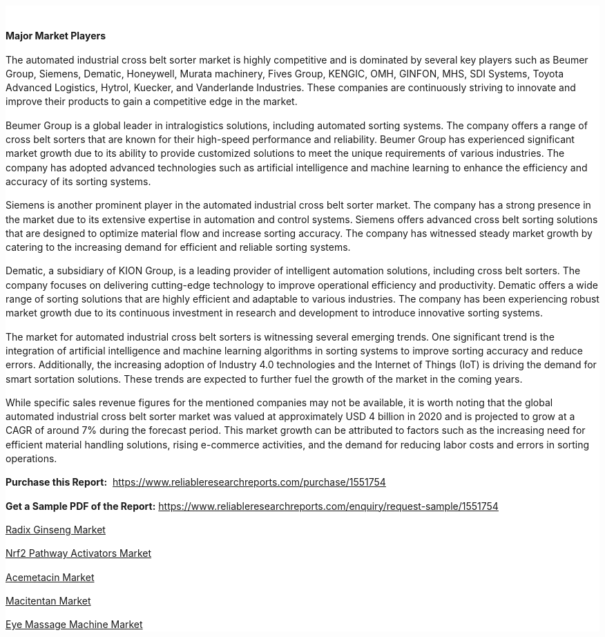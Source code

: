 <p>&nbsp;</p>
<p><strong>Major Market Players</strong></p>
<p><p>The automated industrial cross belt sorter market is highly competitive and is dominated by several key players such as Beumer Group, Siemens, Dematic, Honeywell, Murata machinery, Fives Group, KENGIC, OMH, GINFON, MHS, SDI Systems, Toyota Advanced Logistics, Hytrol, Kuecker, and Vanderlande Industries. These companies are continuously striving to innovate and improve their products to gain a competitive edge in the market.</p><p>Beumer Group is a global leader in intralogistics solutions, including automated sorting systems. The company offers a range of cross belt sorters that are known for their high-speed performance and reliability. Beumer Group has experienced significant market growth due to its ability to provide customized solutions to meet the unique requirements of various industries. The company has adopted advanced technologies such as artificial intelligence and machine learning to enhance the efficiency and accuracy of its sorting systems. </p><p>Siemens is another prominent player in the automated industrial cross belt sorter market. The company has a strong presence in the market due to its extensive expertise in automation and control systems. Siemens offers advanced cross belt sorting solutions that are designed to optimize material flow and increase sorting accuracy. The company has witnessed steady market growth by catering to the increasing demand for efficient and reliable sorting systems.</p><p>Dematic, a subsidiary of KION Group, is a leading provider of intelligent automation solutions, including cross belt sorters. The company focuses on delivering cutting-edge technology to improve operational efficiency and productivity. Dematic offers a wide range of sorting solutions that are highly efficient and adaptable to various industries. The company has been experiencing robust market growth due to its continuous investment in research and development to introduce innovative sorting systems.</p><p>The market for automated industrial cross belt sorters is witnessing several emerging trends. One significant trend is the integration of artificial intelligence and machine learning algorithms in sorting systems to improve sorting accuracy and reduce errors. Additionally, the increasing adoption of Industry 4.0 technologies and the Internet of Things (IoT) is driving the demand for smart sortation solutions. These trends are expected to further fuel the growth of the market in the coming years.</p><p>While specific sales revenue figures for the mentioned companies may not be available, it is worth noting that the global automated industrial cross belt sorter market was valued at approximately USD 4 billion in 2020 and is projected to grow at a CAGR of around 7% during the forecast period. This market growth can be attributed to factors such as the increasing need for efficient material handling solutions, rising e-commerce activities, and the demand for reducing labor costs and errors in sorting operations.</p></p>
<p><strong>Purchase this Report:</strong>&nbsp;&nbsp;<a href="https://www.reliableresearchreports.com/purchase/1551754">https://www.reliableresearchreports.com/purchase/1551754</a></p>
<p></p>
<p><strong>Get a Sample PDF of the Report:</strong>&nbsp;<a href="https://www.reliableresearchreports.com/enquiry/request-sample/1551754">https://www.reliableresearchreports.com/enquiry/request-sample/1551754</a></p>
<p><p><a href="https://medium.com/@anamariaagolli86/radix-ginseng-market-insight-market-trends-growth-forecasted-from-2023-to-2030-5b7e97a2e3c6">Radix Ginseng Market</a></p><p><a href="https://medium.com/@anamariaagolli86/nrf2-pathway-activators-market-size-cagr-trends-2024-2030-605d0c0f688e">Nrf2 Pathway Activators Market</a></p><p><a href="https://medium.com/@deniseharvey70/acemetacin-nbsp-market-focuses-on-market-share-size-and-projected-forecast-till-2030-a0194671f9aa">Acemetacin Market</a></p><p><a href="https://medium.com/@anamariaagolli86/macitentan-market-comprehensive-assessment-by-type-application-and-geography-7be182346167">Macitentan Market</a></p><p><a href="https://medium.com/@anamariaagolli86/analyzing-eye-massage-machine-market-global-industry-perspective-and-forecast-2023-to-2030-3d4022c66282">Eye Massage Machine Market</a></p></p>